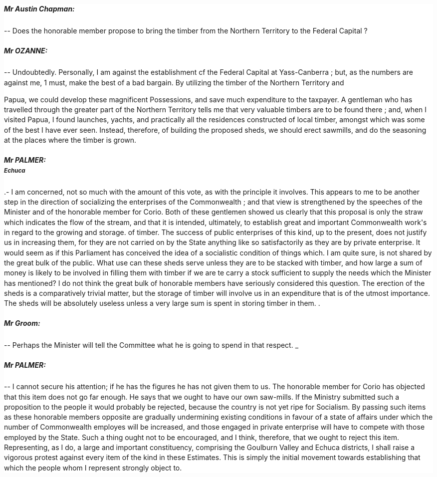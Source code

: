 ##### Mr Austin Chapman:

-- Does the honorable member propose to bring the timber from the Northern Territory to the Federal Capital ? 

##### Mr OZANNE:

-- Undoubtedly. Personally, I am against the establishment cf the Federal Capital at  Yass-Canberra  ; but, as the numbers are against me, 1 must, make the best of a bad bargain. By utilizing the timber of the Northern Territory and 

Papua, we could develop these magnificent Possessions, and save much expenditure to the taxpayer. A gentleman who has travelled through the greater part of the Northern Territory tells me that very valuable timbers are to be found there ; and, when I visited Papua, I found launches, yachts, and practically all the residences constructed of local timber, amongst which was some of the best I have ever seen. Instead, therefore, of building the proposed sheds, we should erect sawmills, and do the seasoning at the places where the timber is grown. 

##### Mr PALMER:<br><small class="text-muted">Echuca</small>

.- I am concerned, not so much with the amount of  this vote, as with the principle it involves. This appears to me to be another step in the direction of socializing the enterprises of the Commonwealth ; and that view is strengthened by the speeches of the Minister and of the honorable  member  for Corio. Both of these gentlemen showed us clearly that this proposal is only the straw which indicates the flow of the stream, and that it is intended, ultimately, to establish great and important Commonwealth work's in regard to the growing and storage. of timber. The success of public enterprises of this kind, up to the present, does not justify us in increasing them, for they are not carried on by the State anything like so satisfactorily as they are by private enterprise. It would seem as if this Parliament has conceived the idea of a socialistic condition of things which. I am quite sure, is not shared by the great bulk of the public. What use can these sheds serve unless they are to be stacked with timber, and how large a sum of money is likely to be involved in filling them with timber if we are te carry a stock sufficient to supply the needs which the Minister has mentioned? I do not think the great bulk of honorable members have seriously considered this question. The erection of the sheds is a comparatively trivial matter, but the storage of timber will involve us in an expenditure that is of the utmost importance. The sheds will be absolutely useless unless a very large sum is spent in storing timber in them. . 

##### Mr Groom:

-- Perhaps the Minister will tell the Committee what he is going to spend in that respect. _  

##### Mr PALMER:

-- I cannot secure his attention; if he has the figures he has not given them to us. The honorable member for Corio has objected that this item does  not go far enough. He says that we ought to have our own saw-mills. If the Ministry submitted such a proposition to the people it would probably be rejected, because the country is not yet ripe for Socialism. By passing such items as these honorable members opposite are gradually undermining existing conditions in favour of a state of affairs under which the number of Commonwealth employes will be increased, and those engaged in private enterprise will have to compete with those employed by the State. Such a thing ought not to be encouraged, and I think, therefore, that we ought to reject this item. Representing, as I do, a large and important constituency, comprising the Goulburn Valley and Echuca districts, I shall raise a vigorous protest against every item of the kind in these Estimates. This is simply the initial movement towards establishing that which the people whom I represent strongly object to. 
